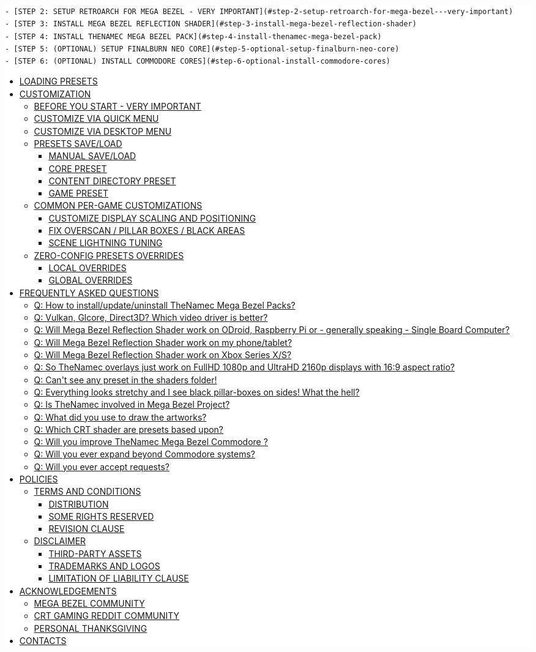     - [STEP 2: SETUP RETROARCH FOR MEGA BEZEL - VERY IMPORTANT](#step-2-setup-retroarch-for-mega-bezel---very-important)
    - [STEP 3: INSTALL MEGA BEZEL REFLECTION SHADER](#step-3-install-mega-bezel-reflection-shader)
    - [STEP 4: INSTALL THENAMEC MEGA BEZEL PACK](#step-4-install-thenamec-mega-bezel-pack)
    - [STEP 5: (OPTIONAL) SETUP FINALBURN NEO CORE](#step-5-optional-setup-finalburn-neo-core)
    - [STEP 6: (OPTIONAL) INSTALL COMMODORE CORES](#step-6-optional-install-commodore-cores)
  - [LOADING PRESETS](#loading-presets)
- [CUSTOMIZATION](#customization)
  - [BEFORE YOU START - VERY IMPORTANT](#before-you-start---very-important)
  - [CUSTOMIZE VIA QUICK MENU](#customize-via-quick-menu)
  - [CUSTOMIZE VIA DESKTOP MENU](#customize-via-desktop-menu)
  - [PRESETS SAVE/LOAD](#presets-saveload)
    - [MANUAL SAVE/LOAD](#manual-saveload)
    - [CORE PRESET](#core-preset)
    - [CONTENT DIRECTORY PRESET](#content-directory-preset)
    - [GAME PRESET](#game-preset)
  - [COMMON PER-GAME CUSTOMIZATIONS](#common-per-game-customizations)
    - [CUSTOMIZE DISPLAY SCALING AND POSITIONING](#customize-display-scaling-and-positioning)
    - [FIX OVERSCAN / PILLAR BOXES / BLACK AREAS](#fix-overscan--pillar-boxes--black-areas)
    - [SCENE LIGHTNING TUNING](#scene-lightning-tuning)
  - [ZERO-CONFIG PRESETS OVERRIDES](#zero-config-presets-overrides)
    - [LOCAL OVERRIDES](#local-overrides)
    - [GLOBAL OVERRIDES](#global-overrides)
- [FREQUENTLY ASKED QUESTIONS](#frequently-asked-questions)
  - [Q: How to install/update/uninstall TheNamec Mega Bezel Packs?](#q-how-to-installupdateuninstall-thenamec-mega-bezel-packs)
  - [Q: Vulkan, Glcore, Direct3D? Which video driver is better?](#q-vulkan-glcore-direct3d-which-video-driver-is-better)
  - [Q: Will Mega Bezel Reflection Shader work on ODroid, Raspberry Pi or - generally speaking - Single Board Computer?](#q-will-mega-bezel-reflection-shader-work-on-odroid-raspberry-pi-or---generally-speaking---single-board-computer)
  - [Q: Will Mega Bezel Reflection Shader work on my phone/tablet?](#q-will-mega-bezel-reflection-shader-work-on-my-phonetablet)
  - [Q: Will Mega Bezel Reflection Shader work on Xbox Series X/S?](#q-will-mega-bezel-reflection-shader-work-on-xbox-series-xs)
  - [Q: So TheNamec overlays just work on FullHD 1080p and UltraHD 2160p displays with 16:9 aspect ratio?](#q-so-thenamec-overlays-just-work-on-fullhd-1080p-and-ultrahd-2160p-displays-with-169-aspect-ratio)
  - [Q: Can't see any preset in the shaders folder!](#q-cant-see-any-preset-in-the-shaders-folder)
  - [Q: Everything looks stretchy and I see black pillar-boxes on sides! What the hell?](#q-everything-looks-stretchy-and-i-see-black-pillar-boxes-on-sides-what-the-hell)
  - [Q: Is TheNamec involved in Mega Bezel Project?](#q-is-thenamec-involved-in-mega-bezel-project)
  - [Q: What did you use to draw the artworks?](#q-what-did-you-use-to-draw-the-artworks)
  - [Q: Which CRT shader are presets based upon?](#q-which-crt-shader-are-presets-based-upon)
  - [Q: Will you improve TheNamec Mega Bezel Commodore ?](#q-will-you-improve-thenamec-mega-bezel-commodore-)
  - [Q: Will you ever expand beyond Commodore systems?](#q-will-you-ever-expand-beyond-commodore-systems)
  - [Q: Will you ever accept requests?](#q-will-you-ever-accept-requests)
- [POLICIES](#policies)
  - [TERMS AND CONDITIONS](#terms-and-conditions)
    - [DISTRIBUTION](#distribution)
    - [SOME RIGHTS RESERVED](#some-rights-reserved)
    - [REVISION CLAUSE](#revision-clause)
  - [DISCLAIMER](#disclaimer)
    - [THIRD-PARTY ASSETS](#third-party-assets)
    - [TRADEMARKS AND LOGOS](#trademarks-and-logos)
    - [LIMITATION OF LIABILITY CLAUSE](#limitation-of-liability-clause)
- [ACKNOWLEDGEMENTS](#acknowledgements)
  - [MEGA BEZEL COMMUNITY](#mega-bezel-community)
  - [CRT GAMING REDDIT COMMUNITY](#crt-gaming-reddit-community)
  - [PERSONAL THANKSGIVING](#personal-thanksgiving)
- [CONTACTS](#contacts)
  